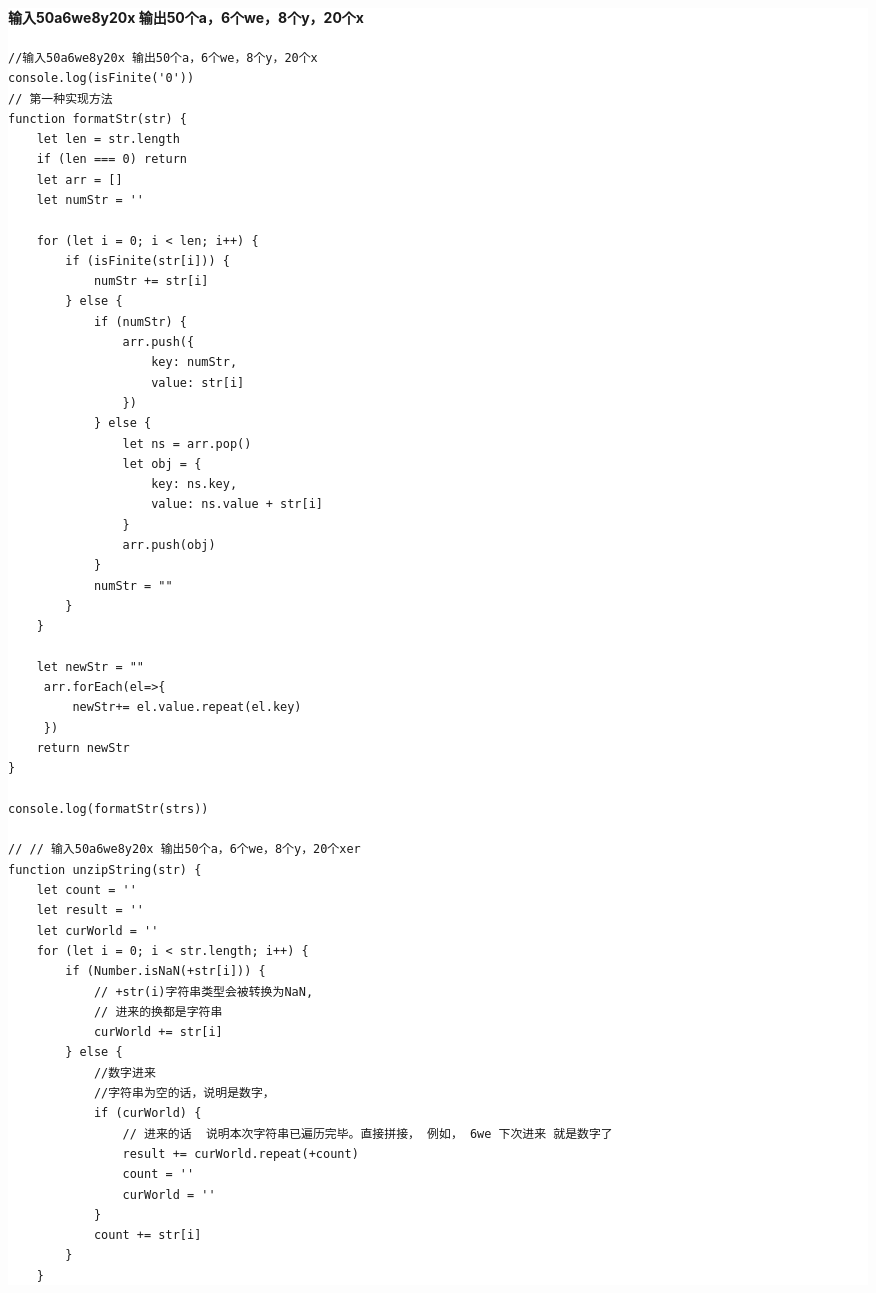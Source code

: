 #### 输入50a6we8y20x 输出50个a，6个we，8个y，20个x

```
//输入50a6we8y20x 输出50个a，6个we，8个y，20个x
console.log(isFinite('0'))
// 第一种实现方法
function formatStr(str) {
    let len = str.length
    if (len === 0) return
    let arr = []
    let numStr = ''

    for (let i = 0; i < len; i++) {
        if (isFinite(str[i])) {
            numStr += str[i]
        } else {
            if (numStr) {
                arr.push({
                    key: numStr,
                    value: str[i]
                })
            } else {
                let ns = arr.pop()
                let obj = {
                    key: ns.key,
                    value: ns.value + str[i]
                }
                arr.push(obj)
            }
            numStr = ""
        }
    }

    let newStr = ""
     arr.forEach(el=>{
         newStr+= el.value.repeat(el.key)
     })
    return newStr
}

console.log(formatStr(strs))

// // 输入50a6we8y20x 输出50个a，6个we，8个y，20个xer
function unzipString(str) {
    let count = ''
    let result = ''
    let curWorld = ''
    for (let i = 0; i < str.length; i++) {
        if (Number.isNaN(+str[i])) {
            // +str(i)字符串类型会被转换为NaN,
            // 进来的换都是字符串
            curWorld += str[i]
        } else {
            //数字进来
            //字符串为空的话，说明是数字，
            if (curWorld) {
                // 进来的话  说明本次字符串已遍历完毕。直接拼接， 例如， 6we 下次进来 就是数字了
                result += curWorld.repeat(+count)
                count = ''
                curWorld = ''
            }
            count += str[i]
        }
    }
```